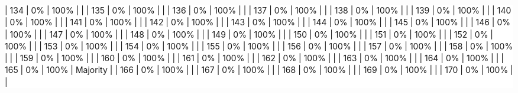 | 134 | 0% | 100% |  |
| 135 | 0% | 100% |  |
| 136 | 0% | 100% |  |
| 137 | 0% | 100% |  |
| 138 | 0% | 100% |  |
| 139 | 0% | 100% |  |
| 140 | 0% | 100% |  |
| 141 | 0% | 100% |  |
| 142 | 0% | 100% |  |
| 143 | 0% | 100% |  |
| 144 | 0% | 100% |  |
| 145 | 0% | 100% |  |
| 146 | 0% | 100% |  |
| 147 | 0% | 100% |  |
| 148 | 0% | 100% |  |
| 149 | 0% | 100% |  |
| 150 | 0% | 100% |  |
| 151 | 0% | 100% |  |
| 152 | 0% | 100% |  |
| 153 | 0% | 100% |  |
| 154 | 0% | 100% |  |
| 155 | 0% | 100% |  |
| 156 | 0% | 100% |  |
| 157 | 0% | 100% |  |
| 158 | 0% | 100% |  |
| 159 | 0% | 100% |  |
| 160 | 0% | 100% |  |
| 161 | 0% | 100% |  |
| 162 | 0% | 100% |  |
| 163 | 0% | 100% |  |
| 164 | 0% | 100% |  |
| 165 | 0% | 100% | Majority |
| 166 | 0% | 100% |  |
| 167 | 0% | 100% |  |
| 168 | 0% | 100% |  |
| 169 | 0% | 100% |  |
| 170 | 0% | 100% |  |